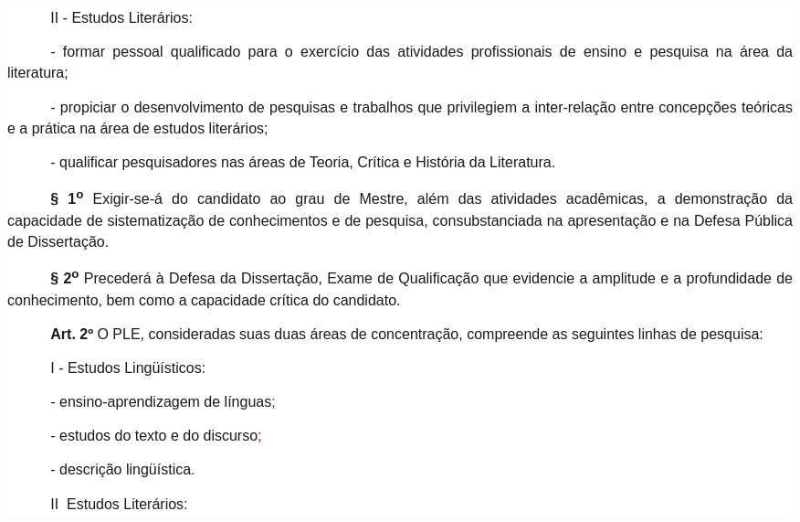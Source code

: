 <p class=MsoNormal style='text-align:justify;text-indent:35.45pt'><span
style='font-size:12.0pt;font-family:Arial'>II - Estudos Literários:<o:p></o:p></span></p>

<p class=MsoNormal style='text-align:justify;text-indent:35.45pt'><span
style='font-size:12.0pt;font-family:Arial'>- formar pessoal qualificado para o
exercício das atividades profissionais de ensino e pesquisa na área da
literatura;<o:p></o:p></span></p>

<p class=MsoNormal style='text-align:justify;text-indent:35.45pt'><span
style='font-size:12.0pt;font-family:Arial'>- propiciar o desenvolvimento de
pesquisas e trabalhos que privilegiem a inter-relação entre concepções teóricas
e a prática na área de estudos literários;<o:p></o:p></span></p>

<p class=MsoNormal style='text-align:justify;text-indent:35.45pt'><span
style='font-size:12.0pt;font-family:Arial'>- qualificar pesquisadores nas áreas
de Teoria, Crítica e História da Literatura.<o:p></o:p></span></p>

<p class=MsoNormal style='text-align:justify;text-indent:35.45pt'><b
style='mso-bidi-font-weight:normal'><span style='font-size:12.0pt;font-family:
Arial'>§&nbsp;1<sup>o</sup></span></b><span style='font-size:12.0pt;font-family:
Arial'> Exigir-se-á do candidato ao grau de Mestre, além das atividades
acadêmicas, a demonstração da capacidade de sistematização de conhecimentos e
de pesquisa, consubstanciada na apresentação e na Defesa Pública de Dissertação.<o:p></o:p></span></p>

<p class=MsoNormal style='text-align:justify;text-indent:35.45pt'><b
style='mso-bidi-font-weight:normal'><span style='font-size:12.0pt;font-family:
Arial'>§&nbsp;2<sup>o</sup></span></b><span style='font-size:12.0pt;font-family:
Arial'> Precederá à Defesa da Dissertação, Exame de Qualificação que evidencie
a amplitude e a profundidade de conhecimento, bem como a capacidade crítica do
candidato.<o:p></o:p></span></p>

<p class=MsoNormal style='text-align:justify;text-indent:35.45pt'><b
style='mso-bidi-font-weight:normal'><span style='font-size:12.0pt;font-family:
Arial'>Art. 2º</span></b><span style='font-size:12.0pt;font-family:Arial'> O
PLE, consideradas suas duas áreas de concentração, compreende as seguintes linhas
de pesquisa:<o:p></o:p></span></p>

<p class=MsoNormal style='text-align:justify;text-indent:35.45pt'><span
style='font-size:12.0pt;font-family:Arial'>I - Estudos Lingüísticos:<o:p></o:p></span></p>

<p class=MsoNormal style='text-align:justify;text-indent:35.45pt'><span
style='font-size:12.0pt;font-family:Arial'>- ensino-aprendizagem de línguas<span
style='color:red'>;</span><o:p></o:p></span></p>

<p class=MsoNormal style='text-align:justify;text-indent:35.45pt'><span
style='font-size:12.0pt;font-family:Arial'>- estudos do texto e do discurso<span
style='color:red'>;<o:p></o:p></span></span></p>

<p class=MsoNormal style='text-align:justify;text-indent:35.45pt'><span
style='font-size:12.0pt;font-family:Arial'>- descrição lingüística<span
style='color:red'>.</span><o:p></o:p></span></p>

<p class=MsoNormal style='text-align:justify;text-indent:35.45pt'><span
style='font-size:12.0pt;font-family:Arial'>II  Estudos Literários:<o:p></o:p></span></p>
